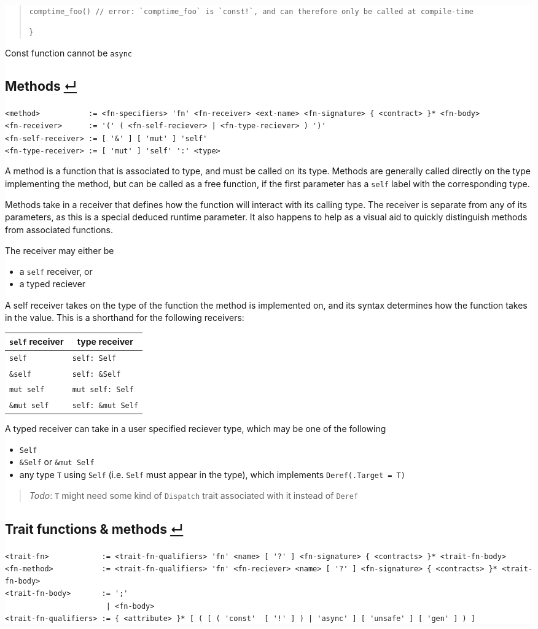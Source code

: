 >     comptime_foo() // error: `comptime_foo` is `const!`, and can therefore only be called at compile-time
> }
> ```

Const function cannot be `async`

## Methods [↵](#functions)
```
<method>           := <fn-specifiers> 'fn' <fn-receiver> <ext-name> <fn-signature> { <contract> }* <fn-body>
<fn-receiver>      := '(' ( <fn-self-reciever> | <fn-type-reciever> ) ')'
<fn-self-receiver> := [ '&' ] [ 'mut' ] 'self'
<fn-type-receiver> := [ 'mut' ] 'self' ':' <type>
```

A method is a function that is associated to type, and must be called on its type.
Methods are generally called directly on the type implementing the method, but can be called as a free function, if the first parameter has a `self` label with the corresponding type.

Methods take in a receiver that defines how the function will interact with its calling type.
The receiver is separate from any of its parameters, as this is a special deduced runtime parameter.
It also happens to help as a visual aid to quickly distinguish methods from associated functions.

The receiver may either be
- a `self` receiver, or
- a typed reciever

A self receiver takes on the type of the function the method is implemented on, and its syntax determines how the function takes in the value.
This is a shorthand for the following receivers:

`self` receiver | type receiver
----------------|-------------------
`self`          | `self: Self`
`&self`         | `self: &Self`
`mut self`      | `mut self: Self`
`&mut self`     | `self: &mut Self`

A typed receiver can take in a user specified reciever type, which may be one of the following
- `Self`
- `&Self` or `&mut Self`
- any type `T` using `Self` (i.e. `Self` must appear in the type), which implements `Deref(.Target = T)`

> _Todo_: `T` might need some kind of `Dispatch` trait associated with it instead of `Deref`

## Trait functions & methods [↵](#functions)
``` 
<trait-fn>            := <trait-fn-qualifiers> 'fn' <name> [ '?' ] <fn-signature> { <contracts> }* <trait-fn-body>
<fn-method>           := <trait-fn-qualifiers> 'fn' <fn-reciever> <name> [ '?' ] <fn-signature> { <contracts> }* <trait-fn-body>
<trait-fn-body>       := ';'
                       | <fn-body>
<trait-fn-qualifiers> := { <attribute> }* [ ( [ ( 'const'  [ '!' ] ) | 'async' ] [ 'unsafe' ] [ 'gen' ] ) ]
``` 


[unsafe context]:                #unsafe-functions- "Todo"
[unsafe expression]:             #unsafe-functions- "Todo"
[`use` item]:                    ./use.md
[extern & export blocks]:        ./external-export-block.md
[extern block]:                  ./external-export-block.md#extern- "Todo: Section does not exist yet"
[`@callconv` attribute]:         ../attributes/abi-link-symbol-ffi.md#callconv-
[block expression]:              ../expressions/block-expressions.md
[constructing expressions]:      ../expressions/constructing-expressions.md
[implicit return]:               ../expressions/block-expressions.md#implicit-return- "Todo: Section does not exists yet"
[autoclosure]:                   ../expressions/closure-expressions.md#autoclosures-
[call expression]:               ../expressions/call-expressions.md#variadic-arguments- "Todo: Section does not exists yet"
[optional chaining call]:        ../expressions/call-expressions.md#optional-chaining-  "Todo: Section does not exists yet"
[literal expression]:            ../expressions/literal-expressions.md
[optional chaining method call]: ../expressions/method-expressions.md#optional-chaining-  "Todo: Section does not exists yet"
[path expressions]:              ../expressions/path-expressions.md
[parenthesized expressions]:     ../expressions/paren-expressions.md
[`return`]:                      ../expressions/return-expressions.md
[template string expression]:    ../expressions/template-string-expressions.md
[`yield`]:                       ../expressions/yield-expressions.md
[nested item]:                   ../statements/item-statements.md
[named tuple]:                   ../type-system/types/composite-types/tuple-types.md#named-tuples-
[function type]:                 ../type-system/types/function-like-types/function-types.md
[raw function type]:             ../type-system/types/function-like-types/raw-function-types.md#raw-function-representing-trait-types
[impl trait type]:               ../type-system/types/trait-types/impl-trait-types.md
[unit type]:                     ../type-system/types/unit-type.md